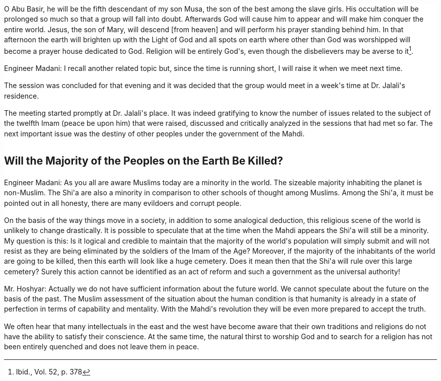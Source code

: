 O Abu Basir, he will be the fifth descendant of my son Musa, the son of
the best among the slave girls. His occultation will be prolonged so
much so that a group will fall into doubt. Afterwards God will cause him
to appear and will make him conquer the entire world. Jesus, the son of
Mary, will descend [from heaven] and will perform his prayer standing
behind him. In that afternoon the earth will brighten up with the Light
of God and all spots on earth where other than God was worshipped will
become a prayer house dedicated to God. Religion will be entirely God's,
even though the disbelievers may be averse to it[^12].

Engineer Madani: I recall another related topic but, since the time is
running short, I will raise it when we meet next time.

The session was concluded for that evening and it was decided that the
group would meet in a week's time at Dr. Jalali's residence.

The meeting started promptly at Dr. Jalali's place. It was indeed
gratifying to know the number of issues related to the subject of the
twelfth Imam (peace be upon him) that were raised, discussed and
critically analyzed in the sessions that had met so far. The next
important issue was the destiny of other peoples under the government of
the Mahdi.

Will the Majority of the Peoples on the Earth Be Killed?
--------------------------------------------------------

Engineer Madani: As you all are aware Muslims today are a minority in
the world. The sizeable majority inhabiting the planet is non-Muslim.
The Shi'a are also a minority in comparison to other schools of thought
among Muslims. Among the Shi'a, it must be pointed out in all honesty,
there are many evildoers and corrupt people.

On the basis of the way things move in a society, in addition to some
analogical deduction, this religious scene of the world is unlikely to
change drastically. It is possible to speculate that at the time when
the Mahdi appears the Shi'a will still be a minority. My question is
this: Is it logical and credible to maintain that the majority of the
world's population will simply submit and will not resist as they are
being eliminated by the soldiers of the Imam of the Age? Moreover, if
the majority of the inhabitants of the world are going to be killed,
then this earth will look like a huge cemetery. Does it mean then that
the Shi'a will rule over this large cemetery? Surely this action cannot
be identified as an act of reform and such a government as the universal
authority!

Mr. Hoshyar: Actually we do not have sufficient information about the
future world. We cannot speculate about the future on the basis of the
past. The Muslim assessment of the situation about the human condition
is that humanity is already in a state of perfection in terms of
capability and mentality. With the Mahdi's revolution they will be even
more prepared to accept the truth.

We often hear that many intellectuals in the east and the west have
become aware that their own traditions and religions do not have the
ability to satisfy their conscience. At the same time, the natural
thirst to worship God and to search for a religion has not been entirely
quenched and does not leave them in peace.


[^1]: Bihar al-anwar, Vol. 52, p. 370
[^2]: Ibid., p. 327
[^3]: The phrase kuffar-i ghayr-i kitabi refers to the disbelievers who
[^4]: Ithbat al-hudat, Vol. 7, p. 215, 247
[^5]: Bihar al-anwar, Vol. 52, p. 345
[^6]: Bihar al-anwar, Vol 52, p. 376, 381
[^7]: Nu'mani, Kitab al-ghayba, p.237
[^8]: Bihar al-anwar, Vol 52, p. 340
[^9]: Bihar al-anwar, Vol. 52, p. 390
[^10]: Ibid., p. 340
[^11]: Ibid., Vol. 51, p. 47
[^12]: Ibid., Vol. 52, p. 378
[^13]: Safinat al-bihar, hadith related under 'Qumm.
[^14]: Ibid
[^15]: Bihar al-anwar, Vol. 60, p. 216
[^16]: Ibid., Vol. 52, p. 190
[^17]: Ibn 'Asakir, Ta'rikh (Damascus edition, 1329), Vol. 1, p. 87
[^18]: Bihar al-anwar, Vol. 52, p. 328
[^19]: Ithbat al-hudat, Vol. 7, p. 49
[^20]: Bihar al-anwar, Vol. 52, p. 335
[^21]: Ithbat al-hudat, Vol. 7, p. 401
[^22]: Bihar al-anwar, Vol. 52, p. 244
[^23]: Ibid., p. 358
[^24]: Ibid., Vol. 51, p. 218
[^25]: Tabari, Dala'il al-imama (Najaf edition, 1369), p. 249
[^26]: Bihar al-anwar, Vol 52, p. 336
[^27]: Ibid., p. 352
[^28]: Ithbat al-hudat, Vol. 7, p. 110
[^29]: Ibid., p. 83
[^30]: Bihar al-anwar, Vol. 51, p. 82
[^31]: Ithbat al-hudat, Vol. 7, p. 52
[^32]: Muntakhab al-athar, p. 98
[^33]: Yanabi' al-muwadda, Vol. 2, p. 179
[^34]: Bihar al-anwar, Vol. 52, p. 347
[^35]: Ithbat al-hudat, Vol. 7, p. 86
[^36]: Kashf al-ghumma, Vol. 3, p. 264; Mufid, Irshad, p. 240, 343
[^37]: Bihar al-anwar, Vol. 52, p. 326
[^38]: Ibid., p. 325
[^39]: Ibid., p. 320
[^40]: Nabil Zarandi, Talkhis-i ta'rikh, pp.135-138
[^41]: Tafsir as-Suratul Kawthar
[^42]: Ibid
[^43]: Ibid
[^44]: Ibid
[^45]: Ibid